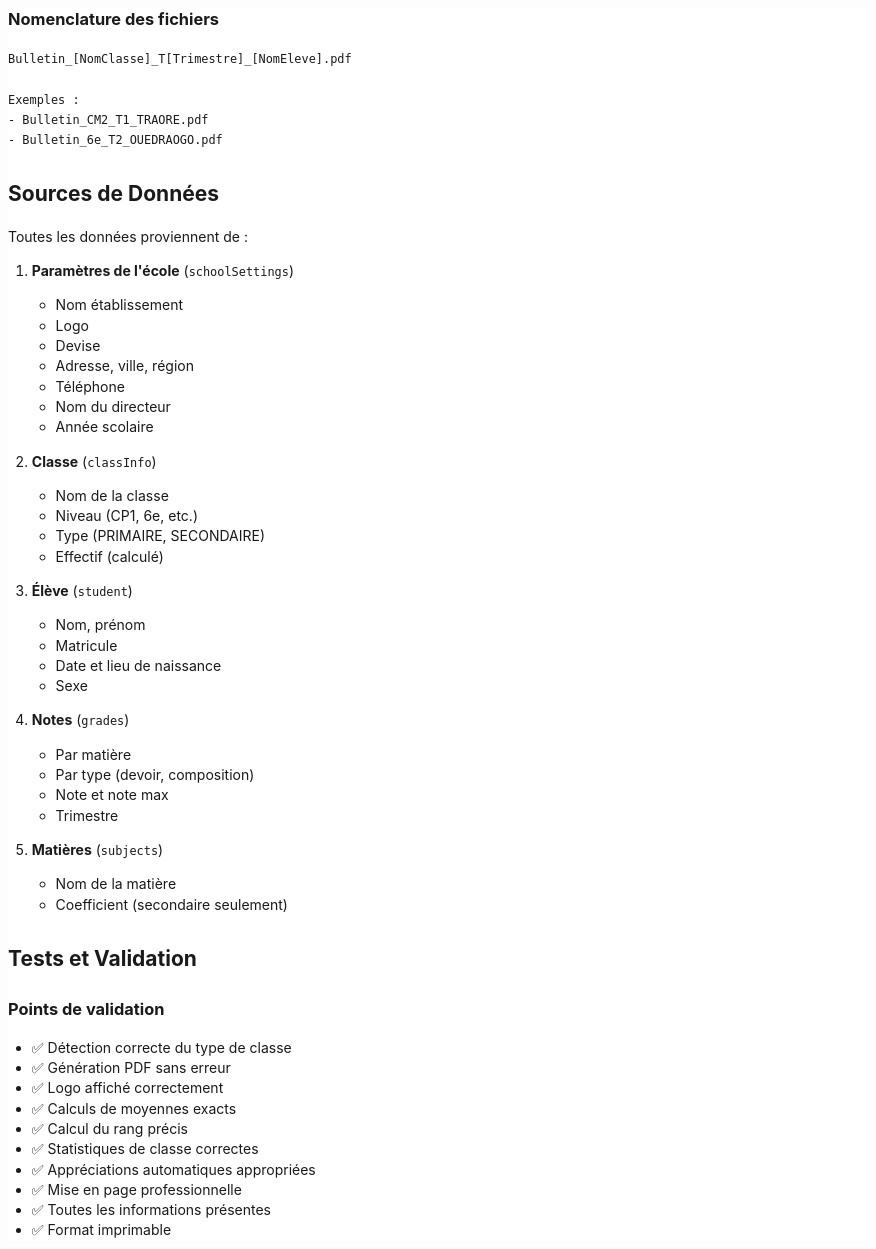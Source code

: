 ### Nomenclature des fichiers
```
Bulletin_[NomClasse]_T[Trimestre]_[NomEleve].pdf

Exemples :
- Bulletin_CM2_T1_TRAORE.pdf
- Bulletin_6e_T2_OUEDRAOGO.pdf
```

## Sources de Données

Toutes les données proviennent de :

1. **Paramètres de l'école** (`schoolSettings`)
   - Nom établissement
   - Logo
   - Devise
   - Adresse, ville, région
   - Téléphone
   - Nom du directeur
   - Année scolaire

2. **Classe** (`classInfo`)
   - Nom de la classe
   - Niveau (CP1, 6e, etc.)
   - Type (PRIMAIRE, SECONDAIRE)
   - Effectif (calculé)

3. **Élève** (`student`)
   - Nom, prénom
   - Matricule
   - Date et lieu de naissance
   - Sexe

4. **Notes** (`grades`)
   - Par matière
   - Par type (devoir, composition)
   - Note et note max
   - Trimestre

5. **Matières** (`subjects`)
   - Nom de la matière
   - Coefficient (secondaire seulement)

## Tests et Validation

### Points de validation
- ✅ Détection correcte du type de classe
- ✅ Génération PDF sans erreur
- ✅ Logo affiché correctement
- ✅ Calculs de moyennes exacts
- ✅ Calcul du rang précis
- ✅ Statistiques de classe correctes
- ✅ Appréciations automatiques appropriées
- ✅ Mise en page professionnelle
- ✅ Toutes les informations présentes
- ✅ Format imprimable
